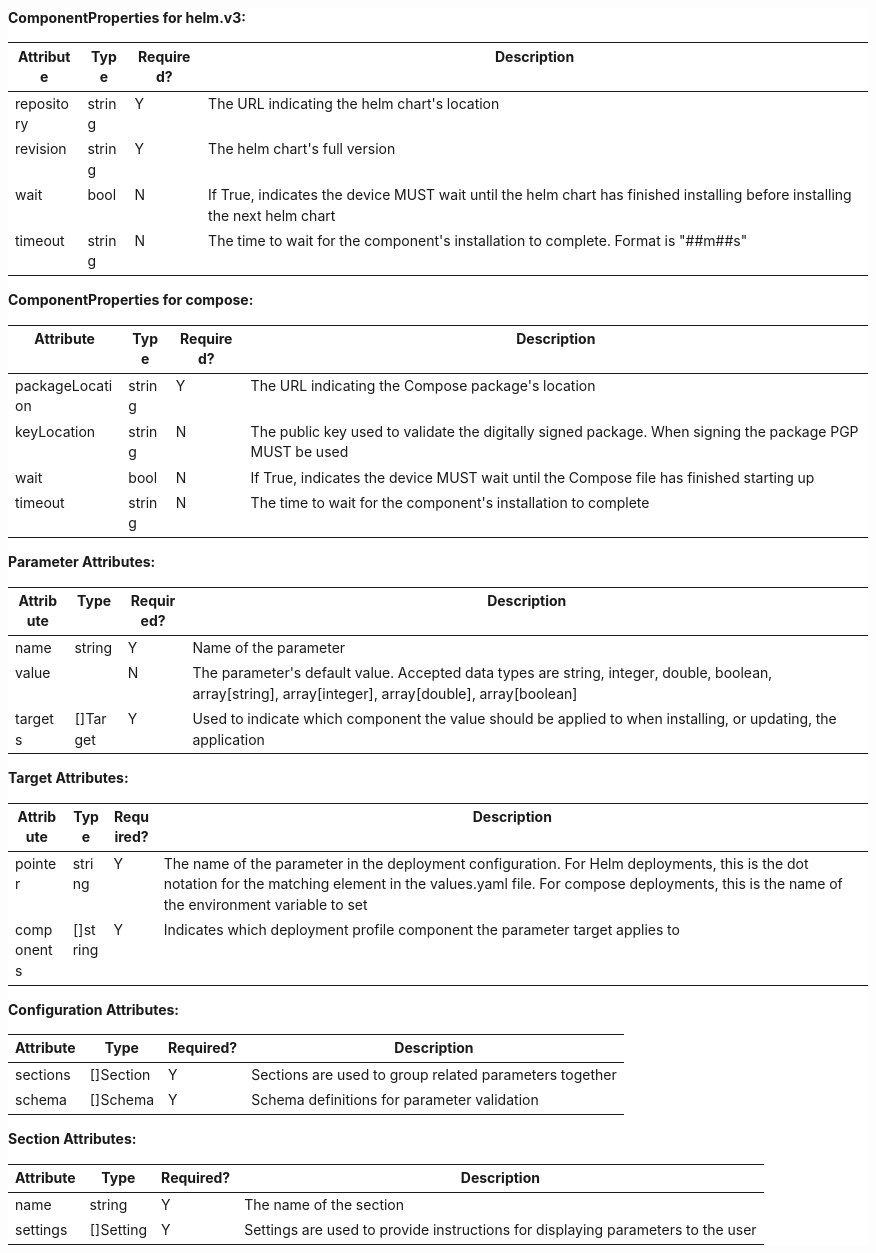 **ComponentProperties for helm.v3:**

| Attribute | Type | Required? | Description |
|-----------|------|-----------|-------------|
| repository | string | Y | The URL indicating the helm chart's location |
| revision | string | Y | The helm chart's full version |
| wait | bool | N | If True, indicates the device MUST wait until the helm chart has finished installing before installing the next helm chart |
| timeout | string | N | The time to wait for the component's installation to complete. Format is "##m##s" |

**ComponentProperties for compose:**

| Attribute | Type | Required? | Description |
|-----------|------|-----------|-------------|
| packageLocation | string | Y | The URL indicating the Compose package's location |
| keyLocation | string | N | The public key used to validate the digitally signed package. When signing the package PGP MUST be used |
| wait | bool | N | If True, indicates the device MUST wait until the Compose file has finished starting up |
| timeout | string | N | The time to wait for the component's installation to complete |

**Parameter Attributes:**

| Attribute | Type | Required? | Description |
|-----------|------|-----------|-------------|
| name | string | Y | Name of the parameter |
| value | <see description> | N | The parameter's default value. Accepted data types are string, integer, double, boolean, array[string], array[integer], array[double], array[boolean] |
| targets | []Target | Y | Used to indicate which component the value should be applied to when installing, or updating, the application |

**Target Attributes:**

| Attribute | Type | Required? | Description |
|-----------|------|-----------|-------------|
| pointer | string | Y | The name of the parameter in the deployment configuration. For Helm deployments, this is the dot notation for the matching element in the values.yaml file. For compose deployments, this is the name of the environment variable to set |
| components | []string | Y | Indicates which deployment profile component the parameter target applies to |

**Configuration Attributes:**

| Attribute | Type | Required? | Description |
|-----------|------|-----------|-------------|
| sections | []Section | Y | Sections are used to group related parameters together |
| schema | []Schema | Y | Schema definitions for parameter validation |

**Section Attributes:**

| Attribute | Type | Required? | Description |
|-----------|------|-----------|-------------|
| name | string | Y | The name of the section |
| settings | []Setting | Y | Settings are used to provide instructions for displaying parameters to the user |
